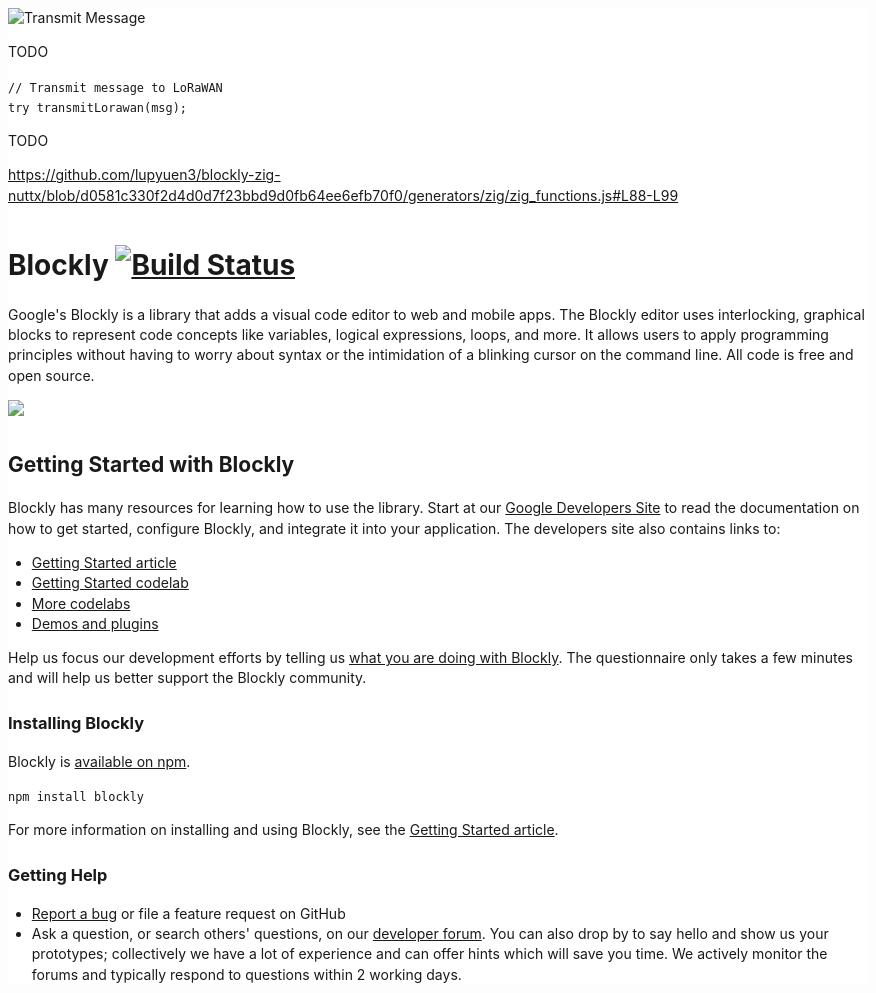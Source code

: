 ![Transmit Message](https://lupyuen.github.io/images/visual-block7c.jpg)

TODO

```zig
// Transmit message to LoRaWAN
try transmitLorawan(msg);
```

TODO

https://github.com/lupyuen3/blockly-zig-nuttx/blob/d0581c330f2d4d0d7f23bbd9d0fb64ee6efb70f0/generators/zig/zig_functions.js#L88-L99

# Blockly [![Build Status]( https://travis-ci.org/google/blockly.svg?branch=master)](https://travis-ci.org/google/blockly)

Google's Blockly is a library that adds a visual code editor to web and mobile apps. The Blockly editor uses interlocking, graphical blocks to represent code concepts like variables, logical expressions, loops, and more. It allows users to apply programming principles without having to worry about syntax or the intimidation of a blinking cursor on the command line.  All code is free and open source.

![](https://developers.google.com/blockly/images/sample.png)

## Getting Started with Blockly

Blockly has many resources for learning how to use the library. Start at our [Google Developers Site](https://developers.google.com/blockly) to read the documentation on how to get started, configure Blockly, and integrate it into your application. The developers site also contains links to:

* [Getting Started article](https://developers.google.com/blockly/guides/get-started/web)
* [Getting Started codelab](https://blocklycodelabs.dev/codelabs/getting-started/index.html#0)
* [More codelabs](https://blocklycodelabs.dev/)
* [Demos and plugins](https://google.github.io/blockly-samples/)

Help us focus our development efforts by telling us [what you are doing with
Blockly](https://developers.google.com/blockly/registration).  The questionnaire only takes
a few minutes and will help us better support the Blockly community.

### Installing Blockly

Blockly is [available on npm](https://www.npmjs.com/package/blockly).

```bash
npm install blockly
```

For more information on installing and using Blockly, see the [Getting Started article](https://developers.google.com/blockly/guides/get-started/web).

### Getting Help
* [Report a bug](https://developers.google.com/blockly/guides/modify/contribute/write_a_good_issue) or file a feature request on GitHub
* Ask a question, or search others' questions, on our [developer forum](https://groups.google.com/forum/#!forum/blockly). You can also drop by to say hello and show us your prototypes; collectively we have a lot of experience and can offer hints which will save you time. We actively monitor the forums and typically respond to questions within 2 working days.
